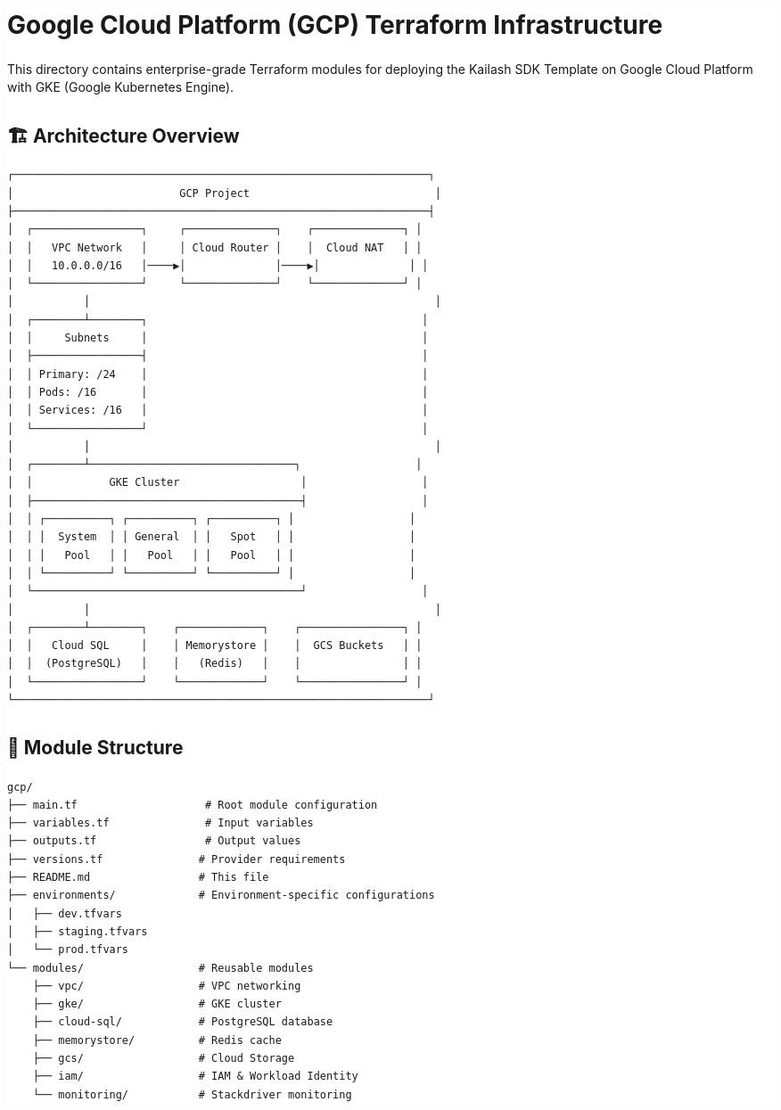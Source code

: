 # Google Cloud Platform (GCP) Terraform Infrastructure

This directory contains enterprise-grade Terraform modules for deploying the Kailash SDK Template on Google Cloud Platform with GKE (Google Kubernetes Engine).

## 🏗️ Architecture Overview

```
┌─────────────────────────────────────────────────────────────────┐
│                          GCP Project                             │
├─────────────────────────────────────────────────────────────────┤
│  ┌─────────────────┐     ┌──────────────┐    ┌──────────────┐ │
│  │   VPC Network   │     │ Cloud Router │    │  Cloud NAT   │ │
│  │   10.0.0.0/16   │────▶│              │────▶│              │ │
│  └─────────────────┘     └──────────────┘    └──────────────┘ │
│           │                                                      │
│  ┌────────┴────────┐                                           │
│  │     Subnets     │                                           │
│  ├─────────────────┤                                           │
│  │ Primary: /24    │                                           │
│  │ Pods: /16       │                                           │
│  │ Services: /16   │                                           │
│  └─────────────────┘                                           │
│           │                                                      │
│  ┌────────┴────────────────────────────────┐                  │
│  │            GKE Cluster                   │                  │
│  ├──────────────────────────────────────────┤                  │
│  │ ┌──────────┐ ┌──────────┐ ┌──────────┐ │                  │
│  │ │  System  │ │ General  │ │   Spot   │ │                  │
│  │ │   Pool   │ │   Pool   │ │   Pool   │ │                  │
│  │ └──────────┘ └──────────┘ └──────────┘ │                  │
│  └──────────────────────────────────────────┘                  │
│           │                                                      │
│  ┌────────┴────────┐    ┌─────────────┐    ┌────────────────┐ │
│  │   Cloud SQL     │    │ Memorystore │    │  GCS Buckets   │ │
│  │  (PostgreSQL)   │    │   (Redis)   │    │                │ │
│  └─────────────────┘    └─────────────┘    └────────────────┘ │
└─────────────────────────────────────────────────────────────────┘
```

## 📁 Module Structure

```
gcp/
├── main.tf                    # Root module configuration
├── variables.tf               # Input variables
├── outputs.tf                 # Output values
├── versions.tf               # Provider requirements
├── README.md                 # This file
├── environments/             # Environment-specific configurations
│   ├── dev.tfvars
│   ├── staging.tfvars
│   └── prod.tfvars
└── modules/                  # Reusable modules
    ├── vpc/                  # VPC networking
    ├── gke/                  # GKE cluster
    ├── cloud-sql/            # PostgreSQL database
    ├── memorystore/          # Redis cache
    ├── gcs/                  # Cloud Storage
    ├── iam/                  # IAM & Workload Identity
    └── monitoring/           # Stackdriver monitoring
```
